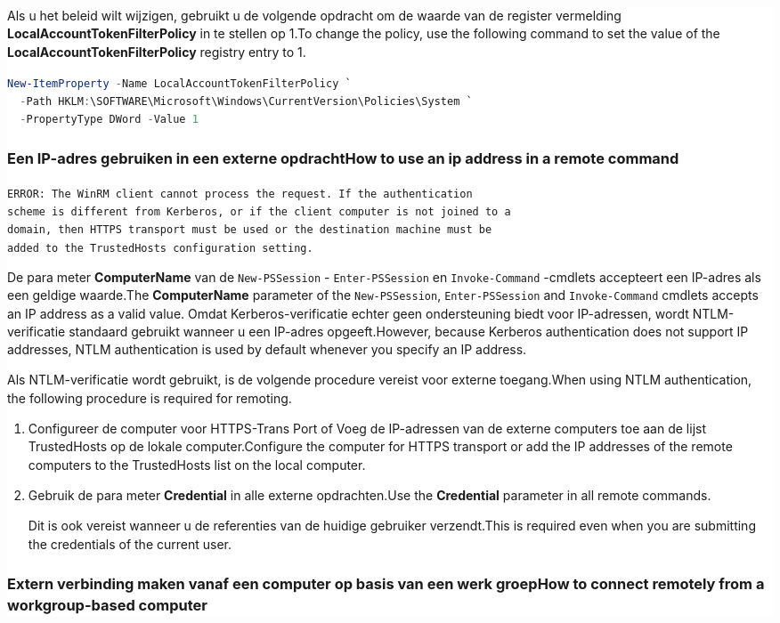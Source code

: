 <span data-ttu-id="e92fb-203">Als u het beleid wilt wijzigen, gebruikt u de volgende opdracht om de waarde van de register vermelding **LocalAccountTokenFilterPolicy** in te stellen op 1.</span><span class="sxs-lookup"><span data-stu-id="e92fb-203">To change the policy, use the following command to set the value of the **LocalAccountTokenFilterPolicy** registry entry to 1.</span></span>

```powershell
New-ItemProperty -Name LocalAccountTokenFilterPolicy `
  -Path HKLM:\SOFTWARE\Microsoft\Windows\CurrentVersion\Policies\System `
  -PropertyType DWord -Value 1
```

### <a name="how-to-use-an-ip-address-in-a-remote-command"></a><span data-ttu-id="e92fb-204">Een IP-adres gebruiken in een externe opdracht</span><span class="sxs-lookup"><span data-stu-id="e92fb-204">How to use an ip address in a remote command</span></span>

```
ERROR: The WinRM client cannot process the request. If the authentication
scheme is different from Kerberos, or if the client computer is not joined to a
domain, then HTTPS transport must be used or the destination machine must be
added to the TrustedHosts configuration setting.
```

<span data-ttu-id="e92fb-205">De para meter **ComputerName** van de `New-PSSession` - `Enter-PSSession` en `Invoke-Command` -cmdlets accepteert een IP-adres als een geldige waarde.</span><span class="sxs-lookup"><span data-stu-id="e92fb-205">The **ComputerName** parameter of the `New-PSSession`, `Enter-PSSession` and `Invoke-Command` cmdlets accepts an IP address as a valid value.</span></span> <span data-ttu-id="e92fb-206">Omdat Kerberos-verificatie echter geen ondersteuning biedt voor IP-adressen, wordt NTLM-verificatie standaard gebruikt wanneer u een IP-adres opgeeft.</span><span class="sxs-lookup"><span data-stu-id="e92fb-206">However, because Kerberos authentication does not support IP addresses, NTLM authentication is used by default whenever you specify an IP address.</span></span>

<span data-ttu-id="e92fb-207">Als NTLM-verificatie wordt gebruikt, is de volgende procedure vereist voor externe toegang.</span><span class="sxs-lookup"><span data-stu-id="e92fb-207">When using NTLM authentication, the following procedure is required for remoting.</span></span>

1. <span data-ttu-id="e92fb-208">Configureer de computer voor HTTPS-Trans Port of Voeg de IP-adressen van de externe computers toe aan de lijst TrustedHosts op de lokale computer.</span><span class="sxs-lookup"><span data-stu-id="e92fb-208">Configure the computer for HTTPS transport or add the IP addresses of the remote computers to the TrustedHosts list on the local computer.</span></span>

1. <span data-ttu-id="e92fb-209">Gebruik de para meter **Credential** in alle externe opdrachten.</span><span class="sxs-lookup"><span data-stu-id="e92fb-209">Use the **Credential** parameter in all remote commands.</span></span>

   <span data-ttu-id="e92fb-210">Dit is ook vereist wanneer u de referenties van de huidige gebruiker verzendt.</span><span class="sxs-lookup"><span data-stu-id="e92fb-210">This is required even when you are submitting the credentials of the current user.</span></span>

### <a name="how-to-connect-remotely-from-a-workgroup-based-computer"></a><span data-ttu-id="e92fb-211">Extern verbinding maken vanaf een computer op basis van een werk groep</span><span class="sxs-lookup"><span data-stu-id="e92fb-211">How to connect remotely from a workgroup-based computer</span></span>
